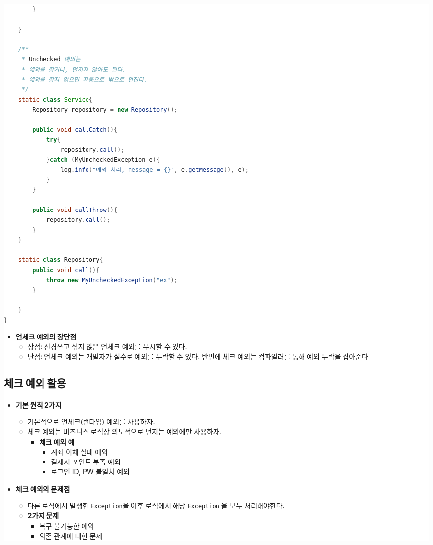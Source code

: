 ```java
        }

    }

    /**
     * Unchecked 예외는
     * 예외를 잡거나, 던지지 않아도 된다.
     * 예외를 잡지 않으면 자동으로 밖으로 던진다.
     */
    static class Service{
        Repository repository = new Repository();

        public void callCatch(){
            try{
                repository.call();
            }catch (MyUncheckedException e){
                log.info("예외 처리, message = {}", e.getMessage(), e);
            }
        }

        public void callThrow(){
            repository.call();
        }
    }

    static class Repository{
        public void call(){
            throw new MyUncheckedException("ex");
        }

    }
}
```

- **언체크 예외의 장단점**
    - 장점: 신경쓰고 싶지 않은 언체크 예외를 무시할 수 있다.
    - 단점: 언체크 예외는 개발자가 실수로 예외를 누락할 수 있다. 반면에 체크 예외는 컴파일러를 통해 예외 누락을 잡아준다
    

## 체크 예외 활용

- **기본 원칙 2가지**
    - 기본적으로 언체크(런타임) 예외를 사용하자.
    - 체크 예외는 비즈니스 로직상 의도적으로 던지는 예외에만 사용하자.
        - **체크 예외 예**
            - 계좌 이체 실패 예외
            - 결제시 포인트 부족 예외
            - 로그인 ID, PW 불일치 예외

- **체크 예외의 문제점**
    - 다른 로직에서 발생한 `Exception`을 이후 로직에서 해당 `Exception` 을 모두 처리해야한다.
    - **2가지 문제**
        - 복구 불가능한 예외
        - 의존 관계에 대한 문제
